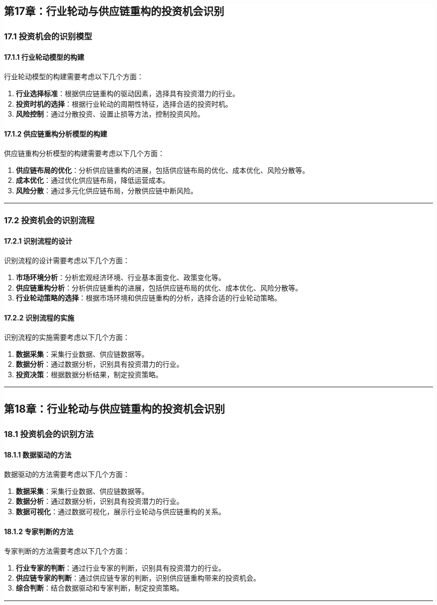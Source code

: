 ## 第17章：行业轮动与供应链重构的投资机会识别

### 17.1 投资机会的识别模型

#### 17.1.1 行业轮动模型的构建  
行业轮动模型的构建需要考虑以下几个方面：  
1. **行业选择标准**：根据供应链重构的驱动因素，选择具有投资潜力的行业。  
2. **投资时机的选择**：根据行业轮动的周期性特征，选择合适的投资时机。  
3. **风险控制**：通过分散投资、设置止损等方法，控制投资风险。  

#### 17.1.2 供应链重构分析模型的构建  
供应链重构分析模型的构建需要考虑以下几个方面：  
1. **供应链布局的优化**：分析供应链重构的进展，包括供应链布局的优化、成本优化、风险分散等。  
2. **成本优化**：通过优化供应链布局，降低运营成本。  
3. **风险分散**：通过多元化供应链布局，分散供应链中断风险。  

---

### 17.2 投资机会的识别流程

#### 17.2.1 识别流程的设计  
识别流程的设计需要考虑以下几个方面：  
1. **市场环境分析**：分析宏观经济环境、行业基本面变化、政策变化等。  
2. **供应链重构分析**：分析供应链重构的进展，包括供应链布局的优化、成本优化、风险分散等。  
3. **行业轮动策略的选择**：根据市场环境和供应链重构的分析，选择合适的行业轮动策略。  

#### 17.2.2 识别流程的实施  
识别流程的实施需要考虑以下几个方面：  
1. **数据采集**：采集行业数据、供应链数据等。  
2. **数据分析**：通过数据分析，识别具有投资潜力的行业。  
3. **投资决策**：根据数据分析结果，制定投资策略。  

---

## 第18章：行业轮动与供应链重构的投资机会识别

### 18.1 投资机会的识别方法

#### 18.1.1 数据驱动的方法  
数据驱动的方法需要考虑以下几个方面：  
1. **数据采集**：采集行业数据、供应链数据等。  
2. **数据分析**：通过数据分析，识别具有投资潜力的行业。  
3. **数据可视化**：通过数据可视化，展示行业轮动与供应链重构的关系。  

#### 18.1.2 专家判断的方法  
专家判断的方法需要考虑以下几个方面：  
1. **行业专家的判断**：通过行业专家的判断，识别具有投资潜力的行业。  
2. **供应链专家的判断**：通过供应链专家的判断，识别供应链重构带来的投资机会。  
3. **综合判断**：结合数据驱动和专家判断，制定投资策略。  

---